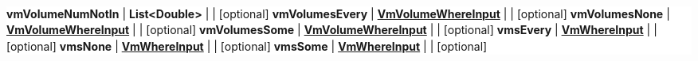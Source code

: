 **vmVolumeNumNotIn** | **List&lt;Double&gt;** |  |  [optional]
**vmVolumesEvery** | [**VmVolumeWhereInput**](VmVolumeWhereInput.md) |  |  [optional]
**vmVolumesNone** | [**VmVolumeWhereInput**](VmVolumeWhereInput.md) |  |  [optional]
**vmVolumesSome** | [**VmVolumeWhereInput**](VmVolumeWhereInput.md) |  |  [optional]
**vmsEvery** | [**VmWhereInput**](VmWhereInput.md) |  |  [optional]
**vmsNone** | [**VmWhereInput**](VmWhereInput.md) |  |  [optional]
**vmsSome** | [**VmWhereInput**](VmWhereInput.md) |  |  [optional]




